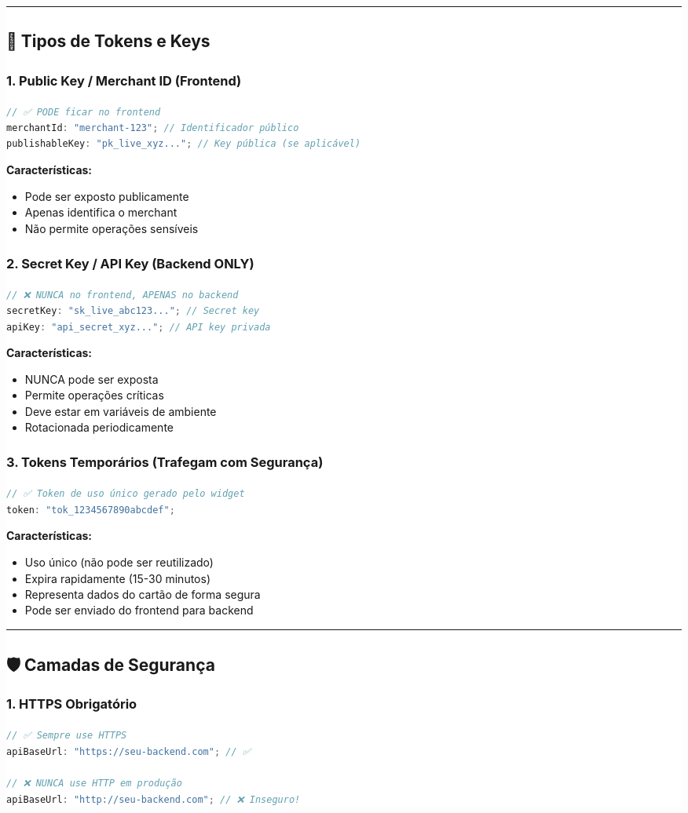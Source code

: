 
---

## 🔐 Tipos de Tokens e Keys

### 1. Public Key / Merchant ID (Frontend)

```typescript
// ✅ PODE ficar no frontend
merchantId: "merchant-123"; // Identificador público
publishableKey: "pk_live_xyz..."; // Key pública (se aplicável)
```

**Características:**

- Pode ser exposto publicamente
- Apenas identifica o merchant
- Não permite operações sensíveis

### 2. Secret Key / API Key (Backend ONLY)

```typescript
// ❌ NUNCA no frontend, APENAS no backend
secretKey: "sk_live_abc123..."; // Secret key
apiKey: "api_secret_xyz..."; // API key privada
```

**Características:**

- NUNCA pode ser exposta
- Permite operações críticas
- Deve estar em variáveis de ambiente
- Rotacionada periodicamente

### 3. Tokens Temporários (Trafegam com Segurança)

```typescript
// ✅ Token de uso único gerado pelo widget
token: "tok_1234567890abcdef";
```

**Características:**

- Uso único (não pode ser reutilizado)
- Expira rapidamente (15-30 minutos)
- Representa dados do cartão de forma segura
- Pode ser enviado do frontend para backend

---

## 🛡️ Camadas de Segurança

### 1. HTTPS Obrigatório

```typescript
// ✅ Sempre use HTTPS
apiBaseUrl: "https://seu-backend.com"; // ✅

// ❌ NUNCA use HTTP em produção
apiBaseUrl: "http://seu-backend.com"; // ❌ Inseguro!
```
